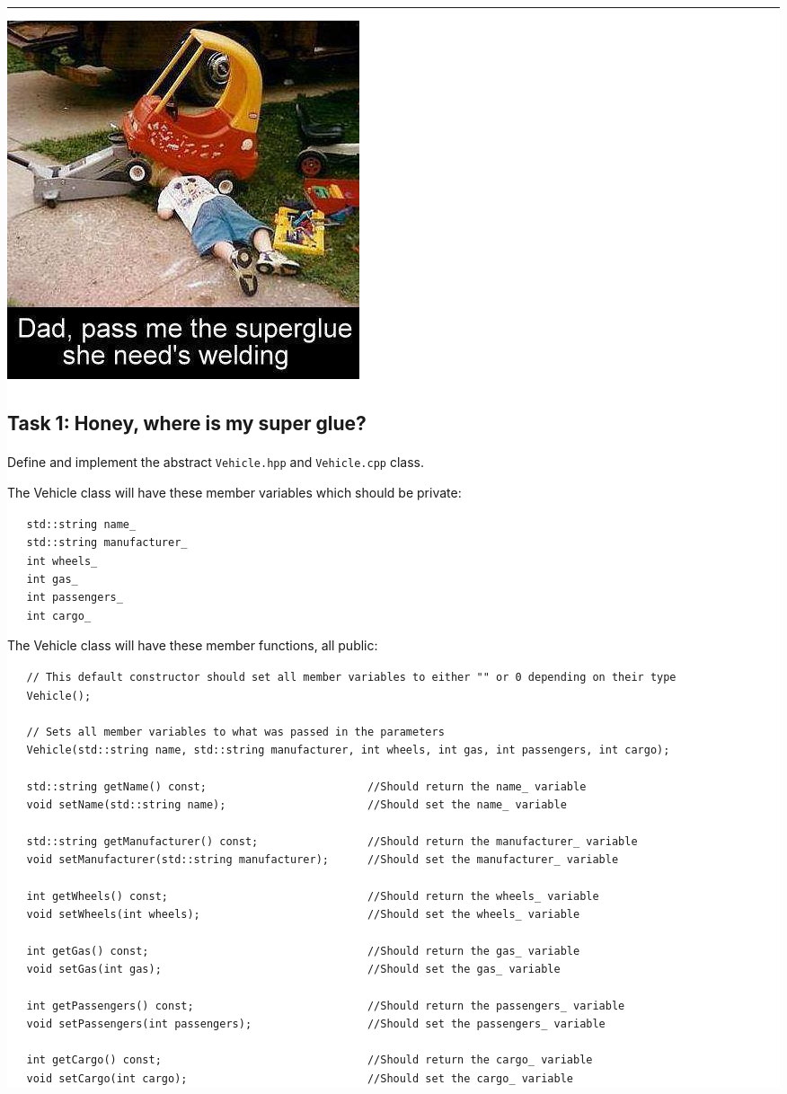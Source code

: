 
---
![welding_glue_meme](./Content/superglue.png)
## Task 1: Honey, where is my super glue? 
Define and implement the abstract `Vehicle.hpp` and `Vehicle.cpp` class. 

The Vehicle class will have these member variables which should be private: 

```
   std::string name_
   std::string manufacturer_
   int wheels_
   int gas_
   int passengers_
   int cargo_
```

The Vehicle class will have these member functions, all public:

```
   // This default constructor should set all member variables to either "" or 0 depending on their type
   Vehicle();

   // Sets all member variables to what was passed in the parameters
   Vehicle(std::string name, std::string manufacturer, int wheels, int gas, int passengers, int cargo);

   std::string getName() const;                         //Should return the name_ variable
   void setName(std::string name);                      //Should set the name_ variable

   std::string getManufacturer() const;                 //Should return the manufacturer_ variable
   void setManufacturer(std::string manufacturer);      //Should set the manufacturer_ variable

   int getWheels() const;                               //Should return the wheels_ variable
   void setWheels(int wheels);                          //Should set the wheels_ variable

   int getGas() const;                                  //Should return the gas_ variable
   void setGas(int gas);                                //Should set the gas_ variable

   int getPassengers() const;                           //Should return the passengers_ variable
   void setPassengers(int passengers);                  //Should set the passengers_ variable

   int getCargo() const;                                //Should return the cargo_ variable
   void setCargo(int cargo);                            //Should set the cargo_ variable
```